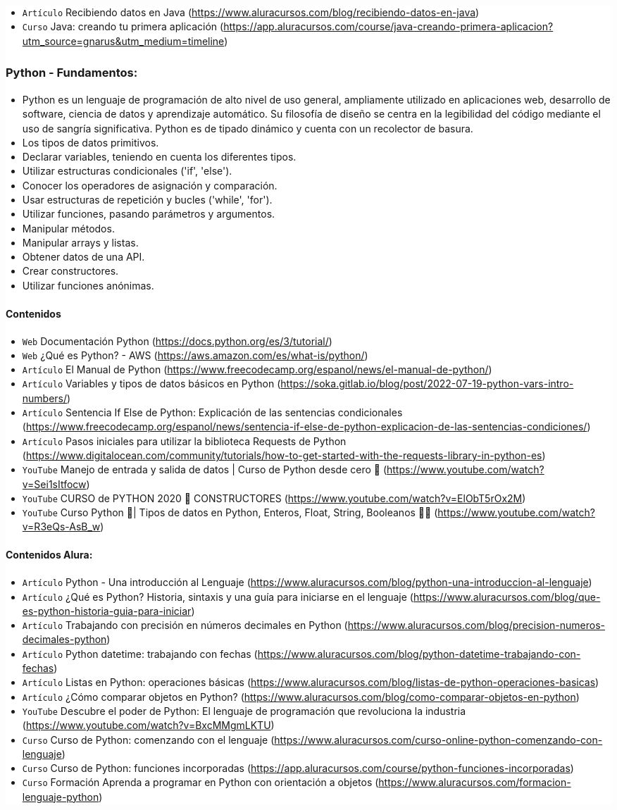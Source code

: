 - `Artículo` Recibiendo datos en Java (https://www.aluracursos.com/blog/recibiendo-datos-en-java)
- `Curso` Java: creando tu primera aplicación (https://app.aluracursos.com/course/java-creando-primera-aplicacion?utm_source=gnarus&utm_medium=timeline)

### Python - Fundamentos:
- Python es un lenguaje de programación de alto nivel de uso general, ampliamente utilizado en aplicaciones web, desarrollo de software, ciencia de datos y aprendizaje automático. Su filosofía de diseño se centra en la legibilidad del código mediante el uso de sangría significativa. Python es de tipado dinámico y cuenta con un recolector de basura.
- Los tipos de datos primitivos.
- Declarar variables, teniendo en cuenta los diferentes tipos.
- Utilizar estructuras condicionales ('if', 'else').
- Conocer los operadores de asignación y comparación.
- Usar estructuras de repetición y bucles ('while', 'for').
- Utilizar funciones, pasando parámetros y argumentos.
- Manipular métodos.
- Manipular arrays y listas.
- Obtener datos de una API.
- Crear constructores.
- Utilizar funciones anónimas.
#### Contenidos
- `Web` Documentación Python (https://docs.python.org/es/3/tutorial/)
- `Web` ¿Qué es Python? - AWS (https://aws.amazon.com/es/what-is/python/)
- `Artículo` El Manual de Python (https://www.freecodecamp.org/espanol/news/el-manual-de-python/)
- `Artículo` Variables y tipos de datos básicos en Python (https://soka.gitlab.io/blog/post/2022-07-19-python-vars-intro-numbers/)
- `Artículo` Sentencia If Else de Python: Explicación de las sentencias condicionales (https://www.freecodecamp.org/espanol/news/sentencia-if-else-de-python-explicacion-de-las-sentencias-condiciones/)
- `Artículo` Pasos iniciales para utilizar la biblioteca Requests de Python (https://www.digitalocean.com/community/tutorials/how-to-get-started-with-the-requests-library-in-python-es)
- `YouTube` Manejo de entrada y salida de datos | Curso de Python desde cero 🐍 (https://www.youtube.com/watch?v=Sei1sItfocw)
- `YouTube` CURSO de PYTHON 2020 🐍 CONSTRUCTORES (https://www.youtube.com/watch?v=ElObT5rOx2M)
- `YouTube` Curso Python 🐍| Tipos de datos en Python, Enteros, Float, String, Booleanos 🔢🔡 (https://www.youtube.com/watch?v=R3eQs-AsB_w)
#### Contenidos Alura:
- `Artículo` Python - Una introducción al Lenguaje (https://www.aluracursos.com/blog/python-una-introduccion-al-lenguaje)
- `Artículo` ¿Qué es Python? Historia, sintaxis y una guía para iniciarse en el lenguaje (https://www.aluracursos.com/blog/que-es-python-historia-guia-para-iniciar)
- `Artículo` Trabajando con precisión en números decimales en Python (https://www.aluracursos.com/blog/precision-numeros-decimales-python)
- `Artículo` Python datetime: trabajando con fechas (https://www.aluracursos.com/blog/python-datetime-trabajando-con-fechas)
- `Artículo` Listas en Python: operaciones básicas (https://www.aluracursos.com/blog/listas-de-python-operaciones-basicas)
- `Artículo` ¿Cómo comparar objetos en Python? (https://www.aluracursos.com/blog/como-comparar-objetos-en-python)
- `YouTube` Descubre el poder de Python: El lenguaje de programación que revoluciona la industria (https://www.youtube.com/watch?v=BxcMMgmLKTU)
- `Curso` Curso de Python: comenzando con el lenguaje (https://www.aluracursos.com/curso-online-python-comenzando-con-lenguaje)
- `Curso` Curso de Python: funciones incorporadas (https://app.aluracursos.com/course/python-funciones-incorporadas)
- `Curso` Formación Aprenda a programar en Python con orientación a objetos (https://www.aluracursos.com/formacion-lenguaje-python)
